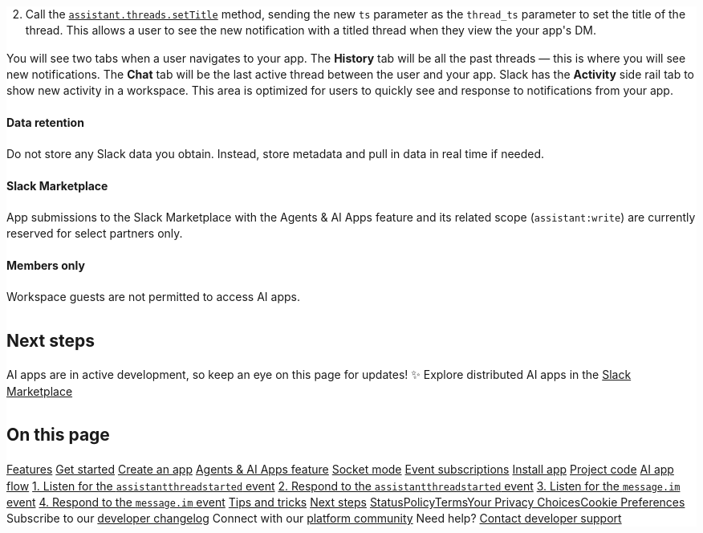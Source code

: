   2. Call the [`assistant.threads.setTitle`](https://api.slack.com/methods/assistant.threads.setTitle) method, sending the new `ts` parameter as the `thread_ts` parameter to set the title of the thread. This allows a user to see the new notification with a titled thread when they view the your app's DM.


You will see two tabs when a user navigates to your app. The **History** tab will be all the past threads — this is where you will see new notifications. The **Chat** tab will be the last active thread between the user and your app.
Slack has the **Activity** side rail tab to show new activity in a workspace. This area is optimized for users to quickly see and response to notifications from your app.
#### Data retention[](https://api.slack.com/docs/apps/ai#tips-and-tricks__data-retention)[](https://api.slack.com/docs/apps/ai#tips-and-tricks__data-retention)
Do not store any Slack data you obtain. Instead, store metadata and pull in data in real time if needed.
#### Slack Marketplace[](https://api.slack.com/docs/apps/ai#tips-and-tricks__slack-marketplace)[](https://api.slack.com/docs/apps/ai#tips-and-tricks__slack-marketplace)
App submissions to the Slack Marketplace with the Agents & AI Apps feature and its related scope (`assistant:write`) are currently reserved for select partners only.
#### Members only[](https://api.slack.com/docs/apps/ai#tips-and-tricks__members-only)[](https://api.slack.com/docs/apps/ai#tips-and-tricks__members-only)
Workspace guests are not permitted to access AI apps.
## Next steps [](https://api.slack.com/docs/apps/ai#next-steps)[](https://api.slack.com/docs/apps/ai#next-steps)
AI apps are in active development, so keep an eye on this page for updates!
✨ Explore distributed AI apps in the [Slack Marketplace](https://www.slack.com/marketplace)
## On this page
[Features](https://api.slack.com/docs/apps/ai#features)
[Get started](https://api.slack.com/docs/apps/ai#get-started)
[Create an app](https://api.slack.com/docs/apps/ai#create-app)
[Agents & AI Apps feature](https://api.slack.com/docs/apps/ai#ai-app-view)
[Socket mode](https://api.slack.com/docs/apps/ai#socket-mode)
[Event subscriptions](https://api.slack.com/docs/apps/ai#event-subscriptions)
[Install app](https://api.slack.com/docs/apps/ai#install-app)
[Project code](https://api.slack.com/docs/apps/ai#code)
[AI app flow](https://api.slack.com/docs/apps/ai#app-flow)
[1. Listen for the `assistantthreadstarted` event](https://api.slack.com/docs/apps/ai#listen-assistant-thread-started-event)
[2. Respond to the `assistantthreadstarted` event](https://api.slack.com/docs/apps/ai#respond-assistant-thread-started-event)
[3. Listen for the `message.im` event](https://api.slack.com/docs/apps/ai#listen-message-im)
[4. Respond to the `message.im` event](https://api.slack.com/docs/apps/ai#respond-message-im)
[Tips and tricks](https://api.slack.com/docs/apps/ai#tips-and-tricks)
[Next steps](https://api.slack.com/docs/apps/ai#next-steps)
[Status](https://slack-status.com)[Policy](https://api.slack.com/developer-policy)[Terms](https://slack.com/intl/en-gb/terms-of-service/api-updated)[Your Privacy Choices](https://www.salesforce.com/form/other/privacy-request/ "Your Privacy Choices")[Cookie Preferences](https://api.slack.com/docs/apps/ai)
Subscribe to our [developer changelog](https://api.slack.com/changelog)
Connect with our [platform community](https://slackcommunity.com/?utm_medium=referral&utm_source=apislack&utm_campaign=api_site_footer)
Need help? [Contact developer support](https://api.slack.com/support)
